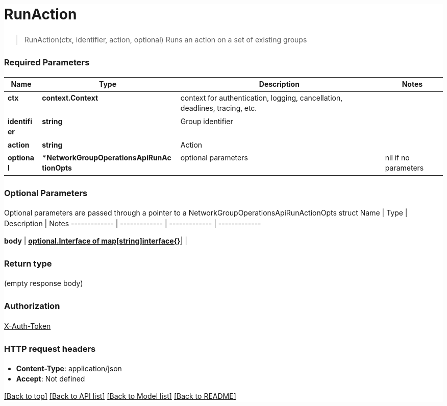 # **RunAction**
> RunAction(ctx, identifier, action, optional)
Runs an action on a set of existing groups

### Required Parameters

Name | Type | Description  | Notes
------------- | ------------- | ------------- | -------------
 **ctx** | **context.Context** | context for authentication, logging, cancellation, deadlines, tracing, etc.
  **identifier** | **string**| Group identifier | 
  **action** | **string**| Action | 
 **optional** | ***NetworkGroupOperationsApiRunActionOpts** | optional parameters | nil if no parameters

### Optional Parameters
Optional parameters are passed through a pointer to a NetworkGroupOperationsApiRunActionOpts struct
Name | Type | Description  | Notes
------------- | ------------- | ------------- | -------------


 **body** | [**optional.Interface of map[string]interface{}**](map.md)|  | 

### Return type

 (empty response body)

### Authorization

[X-Auth-Token](../README.md#X-Auth-Token)

### HTTP request headers

 - **Content-Type**: application/json
 - **Accept**: Not defined

[[Back to top]](#) [[Back to API list]](../README.md#documentation-for-api-endpoints) [[Back to Model list]](../README.md#documentation-for-models) [[Back to README]](../README.md)

